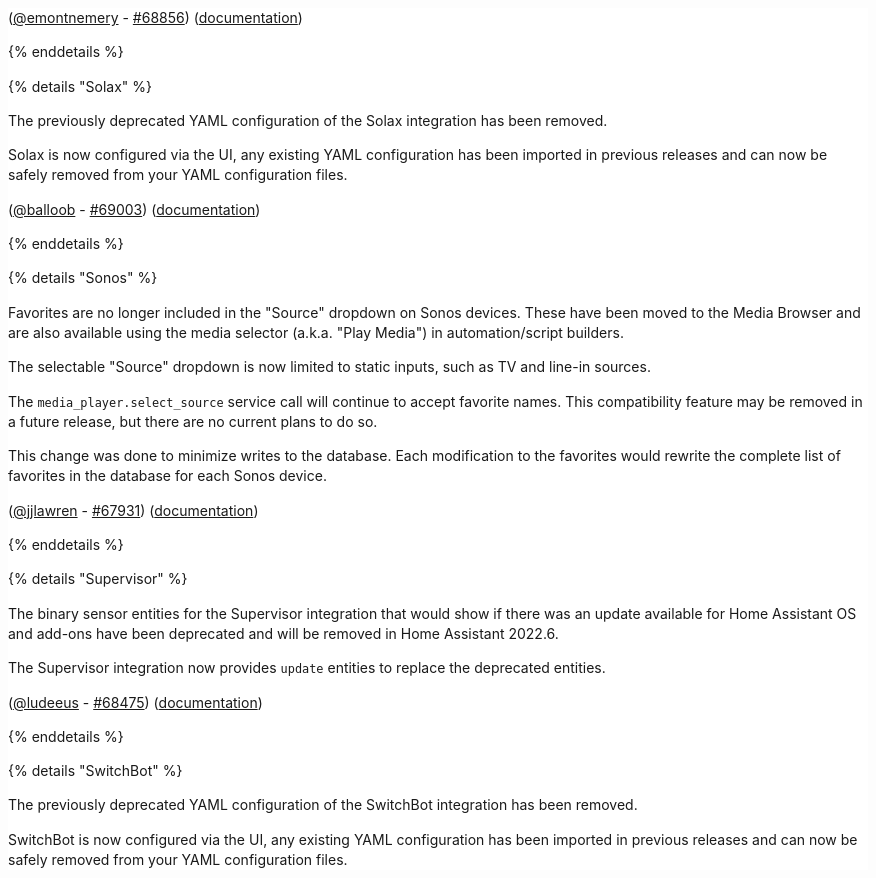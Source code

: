 ([@emontnemery] - [#68856]) ([documentation](/integrations/sochain))

[@emontnemery-ST]: https://github.com/emontnemery
[#68856]: https://github.com/home-assistant/core/pull/68856

{% enddetails %}

{% details "Solax" %}

The previously deprecated YAML configuration of the Solax
integration has been removed.

Solax is now configured via the UI, any existing YAML
configuration has been imported in previous releases and can now be safely
removed from your YAML configuration files.

([@balloob] - [#69003]) ([documentation](/integrations/solax))

[@balloob]: https://github.com/balloob
[#69003]: https://github.com/home-assistant/core/pull/69003

{% enddetails %}

{% details "Sonos" %}

Favorites are no longer included in the "Source" dropdown on Sonos devices.
These have been moved to the Media Browser and are also available using
the media selector (a.k.a. "Play Media") in automation/script builders.

The selectable "Source" dropdown is now limited to static inputs,
such as TV and line-in sources.

The `media_player.select_source` service call will continue to accept
favorite names. This compatibility feature may be removed in a future
release, but there are no current plans to do so.

This change was done to minimize writes to the database. Each modification
to the favorites would rewrite the complete list of favorites in the database
for each Sonos device.

([@jjlawren] - [#67931]) ([documentation](/integrations/sonos))

[@jjlawren]: https://github.com/jjlawren
[#67931]: https://github.com/home-assistant/core/pull/67931

{% enddetails %}

{% details "Supervisor" %}

The binary sensor entities for the Supervisor integration that would show if
there was an update available for Home Assistant OS and add-ons have been
deprecated and will be removed in Home Assistant 2022.6.

The Supervisor integration now provides `update` entities to replace the
deprecated entities.

([@ludeeus] - [#68475]) ([documentation](/integrations/hassio))

[@ludeeus]: https://github.com/ludeeus
[#68475]: https://github.com/home-assistant/core/pull/68475

{% enddetails %}

{% details "SwitchBot" %}

The previously deprecated YAML configuration of the SwitchBot
integration has been removed.

SwitchBot is now configured via the UI, any existing YAML
configuration has been imported in previous releases and can now be safely
removed from your YAML configuration files.


[Derivative]: /integrations/derivative
[Groups]: /integrations/group
[Integration - Riemann sum integral]: /integrations/integration
[Min/Max]: /integrations/min_max
[Switch as X]: /integrations/switch_as_x
[Threshold]: /integrations/threshold
[Times of Day]: /integrations/tod
[Utility Meter]: /integrations/utility_meter
[triggered]: /blog/2022/03/02/release-20223/#triggered
[persons]: /integrations/person
[Data Science Portal]: https://data.home-assistant.io/docs/states#database
[Blueprints Exchange]: https://community.home-assistant.io/c/blueprints-exchange/53
[Blueprints]: /docs/blueprint/
[@balloob]: https://github.com/frenck
[@bdraco]: https://github.com/bdraco
[@elupus]: https://github.com/elupus
[@epenet]: https://github.com/frenck
[@goyney]: https://github.com/goyney
[@JeffLIrion]: https://github.com/JeffLIrion
[@klaasnicolaas]: https://github.com/klaasnicolaas
[@marcelveldt]: https://github.com/marcelveldt
[@NachtaktiverHalbaffe]: https://github.com/NachtaktiverHalbaffe
[@raman325]: https://github.com/raman325
[@thecode]: https://github.com/thecode
[@zsarnett]: https://github.com/zsarnett
[Android TV]: /integrations/androidtv/
[Bluesound]: /integrations/bluesound
[Denon HEOS]: /integrations/heos
[Forecast.Solar]: /integrations/forecast_solar
[forked-daapd]: /integrations/forked-daapd
[GitHub]: /integrations/github
[Hue]: /integrations/hue
[Linn / OpenHome]: /integrations/linn
[Logitech Squeezebox]: /integrations/squeezebox
[Material Design Icons]: https://materialdesignicons.com/
[Music Player Daemon (MPD)]: /integrations/mpd
[Panasonic Viera]: /integrations/panasonic_viera
[RFXCOM RFXtrx]: /integrations/rfxtrx
[Samsung TV]: /integrations/samsungtv
[Shelly]: /integrations/shelly
[these beautiful new icons]: https://pictogrammers.github.io/@mdi/font/6.6.96/
[Timers]: /integrations/timer
[TP-Link Kasa Smart]: /integrations/tplink
[UniFi Protect]: /integrations/unifiprotect
[Yamaha MusicCast]: /integrations/yamaha_musiccast
[@Antoni-Czaplicki]: https://github.com/Antoni-Czaplicki
[@emontnemery]: https://github.com/emontnemery
[@frenck]: https://github.com/frenck
[@IceBotYT]: https://github.com/IceBotYT
[@Noltari]: https://github.com/Noltari
[@SteveEasley]: https://github.com/SteveEasley
[Airzone]: /integrations/airzone
[Backup]: /integrations/backup
[Kaleidescape]: /integrations/kaleidescape
[PECO Outage Count]: /integrations/peco
[Switch as X]: /integrations/switch_as_x
[Uonet+ Vulcan]: /integrations/vulcan
[Update]: /integrations/update
[@allenporter]: https://github.com/allenporter
[@davet2001]: https://github.com/davet2001
[@emontnemery]: https://github.com/emontnemery
[@frenck]: https://github.com/frenck
[@gjohansson-ST]: https://github.com/gjohansson-ST
[@mib1185]: https://github.com/mib1185
[@rappenze]: https://github.com/rappenze
[@tkdrob]: https://github.com/tkdrob
[Deluge]: /integrations/deluge
[Derivative]: /integrations/derivative
[Discord]: /integrations/discord
[Fibaro]: /integrations/fibaro
[File Size]: /integrations/filesize
[Generic Camera]: /integrations/generic
[Google Calendars]: /integrations/google
[Groups]: /integrations/group
[Integration - Riemann sum integral]: /integrations/integration
[Min/Max]: /integrations/min_max
[Moon]: /integrations/moon
[Season]: /integrations/season
[Sun]: /integrations/sun
[Tankerkoenig]: /integrations/tankerkoenig
[Threshold]: /integrations/threshold
[Times of Day]: /integrations/tod
[Trafikverket Train]: /integrations/trafikverket_train
[Uptime]: /integrations/uptime
[Utility Meter]: /integrations/utility_meter
[#67210]: https://github.com/home-assistant/core/pull/67210
[#68975]: https://github.com/home-assistant/core/pull/68975
[#69378]: https://github.com/home-assistant/core/pull/69378
[#69440]: https://github.com/home-assistant/core/pull/69440
[#69452]: https://github.com/home-assistant/core/pull/69452
[#69454]: https://github.com/home-assistant/core/pull/69454
[#69455]: https://github.com/home-assistant/core/pull/69455
[#69485]: https://github.com/home-assistant/core/pull/69485
[#69486]: https://github.com/home-assistant/core/pull/69486
[#69488]: https://github.com/home-assistant/core/pull/69488
[#69495]: https://github.com/home-assistant/core/pull/69495
[#69520]: https://github.com/home-assistant/core/pull/69520
[#69539]: https://github.com/home-assistant/core/pull/69539
[#69543]: https://github.com/home-assistant/core/pull/69543
[#69544]: https://github.com/home-assistant/core/pull/69544
[#69584]: https://github.com/home-assistant/core/pull/69584
[#69595]: https://github.com/home-assistant/core/pull/69595
[#69612]: https://github.com/home-assistant/core/pull/69612
[#69615]: https://github.com/home-assistant/core/pull/69615
[#69622]: https://github.com/home-assistant/core/pull/69622
[#69629]: https://github.com/home-assistant/core/pull/69629
[#69631]: https://github.com/home-assistant/core/pull/69631
[#69633]: https://github.com/home-assistant/core/pull/69633
[#69636]: https://github.com/home-assistant/core/pull/69636
[#69637]: https://github.com/home-assistant/core/pull/69637
[#69641]: https://github.com/home-assistant/core/pull/69641
[@Noltari]: https://github.com/Noltari
[@allenporter]: https://github.com/allenporter
[@bdraco]: https://github.com/bdraco
[@davet2001]: https://github.com/davet2001
[@dgomes]: https://github.com/dgomes
[@dmulcahey]: https://github.com/dmulcahey
[@hunterjm]: https://github.com/hunterjm
[@mdz]: https://github.com/mdz
[@mib1185]: https://github.com/mib1185
[@north3221]: https://github.com/north3221
[@puddly]: https://github.com/puddly
[@raman325]: https://github.com/raman325
[@thecode]: https://github.com/thecode
[airzone docs]: /integrations/airzone/
[elkm1 docs]: /integrations/elkm1/
[energy docs]: /integrations/energy/
[fritzbox docs]: /integrations/fritzbox/
[generic docs]: /integrations/generic/
[google docs]: /integrations/google/
[hassio docs]: /integrations/hassio/
[homekit docs]: /integrations/homekit/
[onvif docs]: /integrations/onvif/
[powerwall docs]: /integrations/powerwall/
[remote_rpi_gpio docs]: /integrations/remote_rpi_gpio/
[sun docs]: /integrations/sun/
[tado docs]: /integrations/tado/
[telegram_bot docs]: /integrations/telegram_bot/
[tplink docs]: /integrations/tplink/
[unifiprotect docs]: /integrations/unifiprotect/
[utility_meter docs]: /integrations/utility_meter/
[version docs]: /integrations/version/
[zha docs]: /integrations/zha/
[zwave_js docs]: /integrations/zwave_js/
[#69304]: https://github.com/home-assistant/core/pull/69304
[#69597]: https://github.com/home-assistant/core/pull/69597
[#69652]: https://github.com/home-assistant/core/pull/69652
[#69655]: https://github.com/home-assistant/core/pull/69655
[#69664]: https://github.com/home-assistant/core/pull/69664
[#69667]: https://github.com/home-assistant/core/pull/69667
[#69671]: https://github.com/home-assistant/core/pull/69671
[#69679]: https://github.com/home-assistant/core/pull/69679
[#69714]: https://github.com/home-assistant/core/pull/69714
[#69718]: https://github.com/home-assistant/core/pull/69718
[#69725]: https://github.com/home-assistant/core/pull/69725
[#69743]: https://github.com/home-assistant/core/pull/69743
[#69757]: https://github.com/home-assistant/core/pull/69757
[#69762]: https://github.com/home-assistant/core/pull/69762
[#69771]: https://github.com/home-assistant/core/pull/69771
[#69772]: https://github.com/home-assistant/core/pull/69772
[#69776]: https://github.com/home-assistant/core/pull/69776
[#69794]: https://github.com/home-assistant/core/pull/69794
[#69802]: https://github.com/home-assistant/core/pull/69802
[#69818]: https://github.com/home-assistant/core/pull/69818
[#69821]: https://github.com/home-assistant/core/pull/69821
[#69822]: https://github.com/home-assistant/core/pull/69822
[#69833]: https://github.com/home-assistant/core/pull/69833
[@AngellusMortis]: https://github.com/AngellusMortis
[@DeerMaximum]: https://github.com/DeerMaximum
[@EiNSTeiN-]: https://github.com/EiNSTeiN-
[@KNXBroker]: https://github.com/KNXBroker
[@allenporter]: https://github.com/allenporter
[@azrdev]: https://github.com/azrdev
[@bdraco]: https://github.com/bdraco
[@davet2001]: https://github.com/davet2001
[@epenet]: https://github.com/epenet
[@exxamalte]: https://github.com/exxamalte
[@mfugate1]: https://github.com/mfugate1
[@michaeldavie]: https://github.com/michaeldavie
[@raman325]: https://github.com/raman325
[@rikroe]: https://github.com/rikroe
[@starkillerOG]: https://github.com/starkillerOG
[@thecode]: https://github.com/thecode
[bmw_connected_drive docs]: /integrations/bmw_connected_drive/
[gdacs docs]: /integrations/gdacs/
[generic docs]: /integrations/generic/
[google docs]: /integrations/google/
[mpd docs]: /integrations/mpd/
[netgear docs]: /integrations/netgear/
[nina docs]: /integrations/nina/
[plex docs]: /integrations/plex/
[rtsp_to_webrtc docs]: /integrations/rtsp_to_webrtc/
[samsungtv docs]: /integrations/samsungtv/
[shelly docs]: /integrations/shelly/
[sleepiq docs]: /integrations/sleepiq/
[soundtouch docs]: /integrations/soundtouch/
[stream docs]: /integrations/stream/
[tomorrowio docs]: /integrations/tomorrowio/
[tplink docs]: /integrations/tplink/
[unifiprotect docs]: /integrations/unifiprotect/
[xmpp docs]: /integrations/xmpp/
[zwave_js docs]: /integrations/zwave_js/
[#69211]: https://github.com/home-assistant/core/pull/69211
[#69696]: https://github.com/home-assistant/core/pull/69696
[#69756]: https://github.com/home-assistant/core/pull/69756
[#69840]: https://github.com/home-assistant/core/pull/69840
[#69850]: https://github.com/home-assistant/core/pull/69850
[#69859]: https://github.com/home-assistant/core/pull/69859
[#69863]: https://github.com/home-assistant/core/pull/69863
[#69866]: https://github.com/home-assistant/core/pull/69866
[#69873]: https://github.com/home-assistant/core/pull/69873
[#69879]: https://github.com/home-assistant/core/pull/69879
[#69884]: https://github.com/home-assistant/core/pull/69884
[#69897]: https://github.com/home-assistant/core/pull/69897
[#69899]: https://github.com/home-assistant/core/pull/69899
[#69900]: https://github.com/home-assistant/core/pull/69900
[#69908]: https://github.com/home-assistant/core/pull/69908
[#69913]: https://github.com/home-assistant/core/pull/69913
[#69921]: https://github.com/home-assistant/core/pull/69921
[#69927]: https://github.com/home-assistant/core/pull/69927
[#69936]: https://github.com/home-assistant/core/pull/69936
[#69938]: https://github.com/home-assistant/core/pull/69938
[@Shutgun]: https://github.com/Shutgun
[@allenporter]: https://github.com/allenporter
[@bdraco]: https://github.com/bdraco
[@dmulcahey]: https://github.com/dmulcahey
[@emontnemery]: https://github.com/emontnemery
[@epenet]: https://github.com/epenet
[@frenck]: https://github.com/frenck
[@iMicknl]: https://github.com/iMicknl
[@marvin-w]: https://github.com/marvin-w
[@puddly]: https://github.com/puddly
[@rajlaud]: https://github.com/rajlaud
[@rappenze]: https://github.com/rappenze
[@starkillerOG]: https://github.com/starkillerOG
[cast docs]: /integrations/cast/
[climate docs]: /integrations/climate/
[devolo_home_control docs]: /integrations/devolo_home_control/
[fibaro docs]: /integrations/fibaro/
[google docs]: /integrations/google/
[hassio docs]: /integrations/hassio/
[knx docs]: /integrations/knx/
[media_player docs]: /integrations/media_player/
[motion_blinds docs]: /integrations/motion_blinds/
[mpd docs]: /integrations/mpd/
[overkiz docs]: /integrations/overkiz/
[profiler docs]: /integrations/profiler/
[recorder docs]: /integrations/recorder/
[renault docs]: /integrations/renault/
[samsungtv docs]: /integrations/samsungtv/
[sensor docs]: /integrations/sensor/
[squeezebox docs]: /integrations/squeezebox/
[zha docs]: /integrations/zha/
[devblog]: https://developers.home-assistant.io/blog/2022/03/30/2022.4-new-dev-features
[#68394]: https://github.com/home-assistant/core/pull/68394
[#68821]: https://github.com/home-assistant/core/pull/68821
[@tkdrob]: https://github.com/tkdrob
[#68339]: https://github.com/home-assistant/core/pull/68339
[#69006]: https://github.com/home-assistant/core/pull/69006
[@tkdrob]: https://github.com/tkdrob
[#68572]: https://github.com/home-assistant/core/pull/68572
[@rikroe]: https://github.com/rikroe
[#66965]: https://github.com/home-assistant/core/pull/66965
[@frenck]: https://github.com/frenck
[#69024]: https://github.com/home-assistant/core/pull/69024
[@raman325]: https://github.com/raman325
[#68156]: https://github.com/home-assistant/core/pull/68156
[@frenck]: https://github.com/frenck
[#67166]: https://github.com/home-assistant/core/pull/67166
[@rappenze]: https://github.com/tkdrob
[#65203]: https://github.com/home-assistant/core/pull/58789
[@tkdrob]: https://github.com/tkdrob
[#61069]: https://github.com/home-assistant/core/pull/61069
[#69007]: https://github.com/home-assistant/core/pull/69007
[@tkdrob]: https://github.com/tkdrob
[#68381]: https://github.com/home-assistant/core/pull/68381
[@raman325]: https://github.com/raman325
[#68495]: https://github.com/home-assistant/core/pull/68495
[@bdraco]: https://github.com/bdraco
[#68360]: https://github.com/home-assistant/core/pull/68360
[@frenck]: https://github.com/frenck
[#69031]: https://github.com/home-assistant/core/pull/69031
[@rappenze]: https://github.com/rappenze
[#65203]: https://github.com/home-assistant/core/pull/68702
[@gjohansson-ST]: https://github.com/gjohansson-ST
[#67668]: https://github.com/home-assistant/core/pull/67668
[@gjohansson-ST]: https://github.com/gjohansson-ST
[#68702]: https://github.com/home-assistant/core/pull/68702
[@frenck]: https://github.com/frenck
[#69032]: https://github.com/home-assistant/core/pull/69032
[@davet2001]: https://github.com/davet2001
[#52360]: https://github.com/home-assistant/core/pull/52360
[@scop]: https://github.com/scop
[#68728]: https://github.com/home-assistant/core/pull/68728
[#69008]: https://github.com/home-assistant/core/pull/69008
[@thecode]: https://github.com/thecode
[#69043]: https://github.com/home-assistant/core/pull/69043
[@bdr99]: https://github.com/bdr99
[#67597]: https://github.com/home-assistant/core/pull/67597
[@bdr99]: https://github.com/bdr99
[#68025]: https://github.com/home-assistant/core/pull/68025
[@frenck]: https://github.com/frenck
[#69027]: https://github.com/home-assistant/core/pull/69027
[@janiversen]: https://github.com/janiversen
[#67236]: https://github.com/home-assistant/core/pull/67236
[@janiversen]: https://github.com/janiversen
[#67268]: https://github.com/home-assistant/core/pull/67268
[@janiversen]: https://github.com/janiversen
[#68678]: https://github.com/home-assistant/core/pull/68678
[@MartinHjelmare]: https://github.com/MartinHjelmare
[#68504]: https://github.com/home-assistant/core/pull/68504
[#69004]: https://github.com/home-assistant/core/pull/69004
[@allenporter]: https://github.com/allenporter
[#68715]: https://github.com/home-assistant/core/pull/68715
[@mib1185]: https://github.com/mib1185
[#68749]: https://github.com/home-assistant/core/pull/68749
[#68321]: https://github.com/home-assistant/core/pull/68321
[@CoMPaTech]: https://github.com/CoMPaTech
[#68303]: https://github.com/home-assistant/core/pull/68303
[@CoMPaTech]: https://github.com/CoMPaTech
[#68255]: https://github.com/home-assistant/core/pull/68255
[@frenck]: https://github.com/frenck
[#67162]: https://github.com/home-assistant/core/pull/67162
[@bdraco]: https://github.com/bdraco
[#68481]: https://github.com/home-assistant/core/pull/68481
[@bdraco]: https://github.com/bdraco
[#68224]: https://github.com/home-assistant/core/pull/68224
[@bdraco]: https://github.com/bdraco
[#68404]: https://github.com/home-assistant/core/pull/68404
[@bdraco]: https://github.com/bdraco
[#68887]: https://github.com/home-assistant/core/pull/68887
[@bdraco]: https://github.com/bdraco
[#68824]: https://github.com/home-assistant/core/pull/68824
[#69155]: https://github.com/home-assistant/core/pull/69155
[#69158]: https://github.com/home-assistant/core/pull/69158
[#69192]: https://github.com/home-assistant/core/pull/69192
[#69156]: https://github.com/home-assistant/core/pull/69156
[#69159]: https://github.com/home-assistant/core/pull/69159
[#69165]: https://github.com/home-assistant/core/pull/69165
[#69193]: https://github.com/home-assistant/core/pull/69193
[#69194]: https://github.com/home-assistant/core/pull/69194
[#69195]: https://github.com/home-assistant/core/pull/69195
[#69196]: https://github.com/home-assistant/core/pull/69196
[#69199]: https://github.com/home-assistant/core/pull/69199
[#69205]: https://github.com/home-assistant/core/pull/69205
[#69209]: https://github.com/home-assistant/core/pull/69209
[@elupus]: https://github.com/elupus
[#67675]: https://github.com/home-assistant/core/pull/67675
[@gjohansson-ST]: https://github.com/gjohansson-ST
[#66949]: https://github.com/home-assistant/core/pull/66949
[@frenck]: https://github.com/frenck
[#69028]: https://github.com/home-assistant/core/pull/69028
[@bdraco]: https://github.com/bdraco
[#68479]: https://github.com/home-assistant/core/pull/68479
[@mfugate1]: https://github.com/mfugate1
[#65841]: https://github.com/home-assistant/core/pull/65841
[#69002]: https://github.com/home-assistant/core/pull/69002
[@mib1185]: https://github.com/mib1185
[#68664]: https://github.com/home-assistant/core/pull/68664
[@mib1185]: https://github.com/mib1185
[#68386]: https://github.com/home-assistant/core/pull/68386
[@mib1185]: https://github.com/mib1185
[#68925]: https://github.com/home-assistant/core/pull/68925
[@emontnemery]: https://github.com/emontnemery
[#67546]: https://github.com/home-assistant/core/pull/67546
[#67538]: https://github.com/home-assistant/core/pull/67538
[@bdraco]: https://github.com/bdraco
[#68345]: https://github.com/home-assistant/core/pull/68345
[@gjohansson-ST]: https://github.com/gjohansson-ST
[#65182]: https://github.com/home-assistant/core/pull/65182
[@tkdrob]: https://github.com/tkdrob
[#68336]: https://github.com/home-assistant/core/pull/68336
[@gjohansson-ST]: https://github.com/gjohansson-ST
[#65233]: https://github.com/home-assistant/core/pull/65233
[@bdraco]: https://github.com/bdraco
[#68347]: https://github.com/home-assistant/core/pull/68347
[#68954]: https://github.com/home-assistant/core/pull/68954
[@chemelli74]: https://github.com/chemelli74
[#68224]: https://github.com/home-assistant/core/pull/65394
[@dgomes]: https://github.com/dgomes
[#55690]: https://github.com/home-assistant/core/pull/55690
[#69010]: https://github.com/home-assistant/core/pull/69010
[@frenck]: https://github.com/frenck
[#67163]: https://github.com/home-assistant/core/pull/67163
[@frenck]: https://github.com/frenck
[#68454]: https://github.com/home-assistant/core/pull/68454
[@frenck]: https://github.com/frenck
[#69025]: https://github.com/home-assistant/core/pull/69025
[@frenck]: https://github.com/frenck
[#69033]: https://github.com/home-assistant/core/pull/69033
[@MartinHjelmare]: https://github.com/MartinHjelmare
[#67172]: https://github.com/home-assistant/core/pull/67172
[@mkowalchuk]: https://github.com/mkowalchuk
[#60947]: https://github.com/home-assistant/core/pull/60947
[@frenck]: https://github.com/frenck
[@outadoc]: https://github.com/outadoc
[#67158]: https://github.com/home-assistant/core/pull/67158
[#67189]: https://github.com/home-assistant/core/pull/67189
[#67221]: https://github.com/home-assistant/core/pull/67221
[#67874]: https://github.com/home-assistant/core/pull/67874
[#68054]: https://github.com/home-assistant/core/pull/68054
[Z-Wave JS]: /integrations/zwave_js